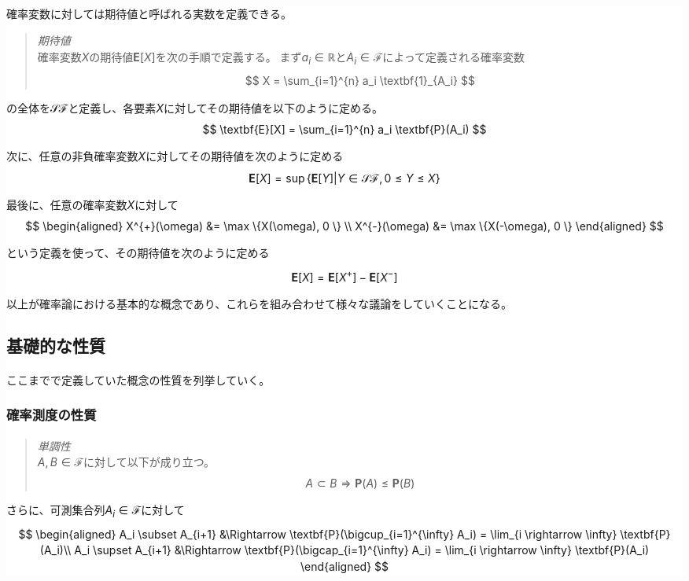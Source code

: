 
確率変数に対しては期待値と呼ばれる実数を定義できる。

> *期待値*  
> 確率変数$X$の期待値$\textbf{E}[X]$を次の手順で定義する。
まず$a_i \in \mathbb{R}$と$A_i \in \mathcal{F}$によって定義される確率変数
$$
X = \sum_{i=1}^{n} a_i \textbf{1}_{A_i}
$$

の全体を$\mathcal{SF}$と定義し、各要素$X$に対してその期待値を以下のように定める。
$$
\textbf{E}[X] = \sum_{i=1}^{n} a_i \textbf{P}(A_i)
$$

次に、任意の非負確率変数$X$に対してその期待値を次のように定める
$$
\textbf{E}[X] = \sup \{\textbf{E}[Y] | Y \in \mathcal{SF}, 0 \le Y \le X\}
$$

最後に、任意の確率変数$X$に対して
$$
\begin{aligned}
X^{+}(\omega) &= \max \{X(\omega), 0 \} \\
X^{-}(\omega) &= \max \{X(-\omega), 0 \}
\end{aligned}
$$

という定義を使って、その期待値を次のように定める
$$
\textbf{E}[X] = \textbf{E}[X^{+}] - \textbf{E}[X^{-}]
$$


以上が確率論における基本的な概念であり、これらを組み合わせて様々な議論をしていくことになる。


## 基礎的な性質
ここまでで定義していた概念の性質を列挙していく。

### 確率測度の性質

> *単調性*  
> $A,B \in \mathcal{F}$に対して以下が成り立つ。
$$
A \subset B \Rightarrow \textbf{P}(A) \le \textbf{P}(B)
$$

さらに、可測集合列$A_i \in \mathcal{F}$に対して
$$
\begin{aligned}
A_i \subset A_{i+1} &\Rightarrow \textbf{P}(\bigcup_{i=1}^{\infty} A_i) = \lim_{i \rightarrow \infty} \textbf{P}(A_i)\\
A_i \supset A_{i+1} &\Rightarrow \textbf{P}(\bigcap_{i=1}^{\infty} A_i) = \lim_{i \rightarrow \infty} \textbf{P}(A_i)
\end{aligned}
$$
